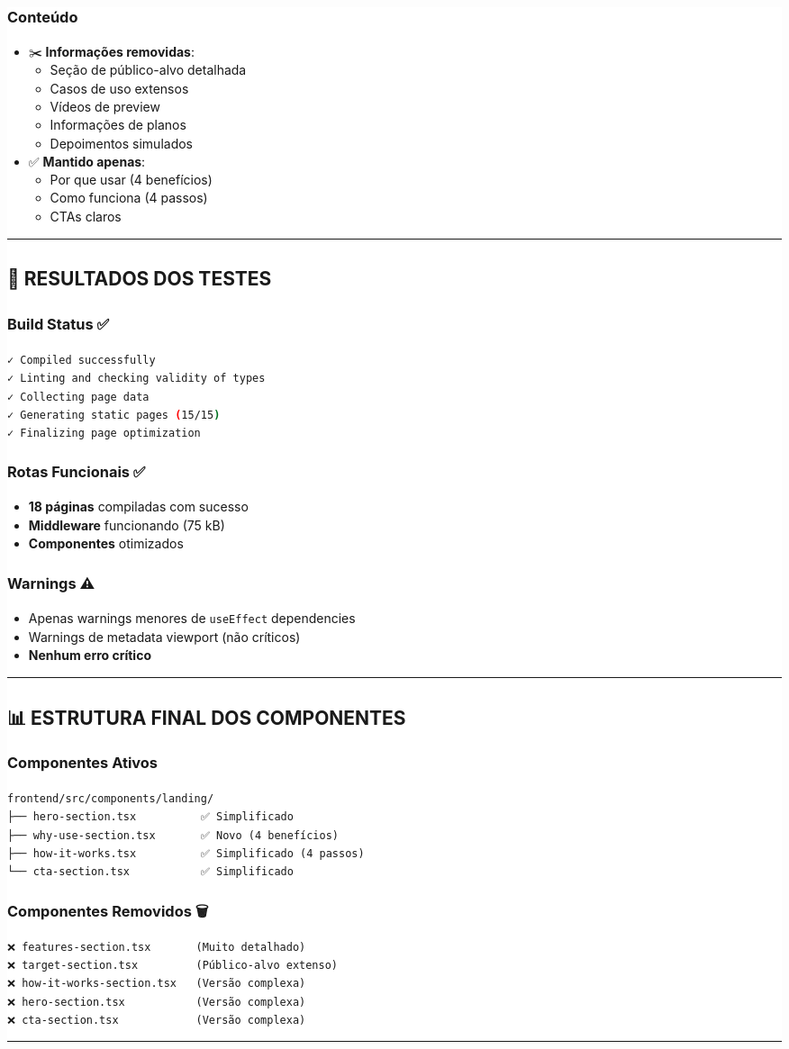 ### **Conteúdo**
- ✂️ **Informações removidas**:
  - Seção de público-alvo detalhada
  - Casos de uso extensos
  - Vídeos de preview
  - Informações de planos
  - Depoimentos simulados
- ✅ **Mantido apenas**:
  - Por que usar (4 benefícios)
  - Como funciona (4 passos)
  - CTAs claros

---

## 🧪 **RESULTADOS DOS TESTES**

### **Build Status** ✅
```bash
✓ Compiled successfully
✓ Linting and checking validity of types 
✓ Collecting page data
✓ Generating static pages (15/15)
✓ Finalizing page optimization
```

### **Rotas Funcionais** ✅
- **18 páginas** compiladas com sucesso
- **Middleware** funcionando (75 kB)
- **Componentes** otimizados

### **Warnings** ⚠️
- Apenas warnings menores de `useEffect` dependencies
- Warnings de metadata viewport (não críticos)
- **Nenhum erro crítico**

---

## 📊 **ESTRUTURA FINAL DOS COMPONENTES**

### **Componentes Ativos**
```
frontend/src/components/landing/
├── hero-section.tsx          ✅ Simplificado
├── why-use-section.tsx       ✅ Novo (4 benefícios)
├── how-it-works.tsx          ✅ Simplificado (4 passos)
└── cta-section.tsx           ✅ Simplificado
```

### **Componentes Removidos** 🗑️
```
❌ features-section.tsx       (Muito detalhado)
❌ target-section.tsx         (Público-alvo extenso)
❌ how-it-works-section.tsx   (Versão complexa)
❌ hero-section.tsx           (Versão complexa)
❌ cta-section.tsx            (Versão complexa)
```

---